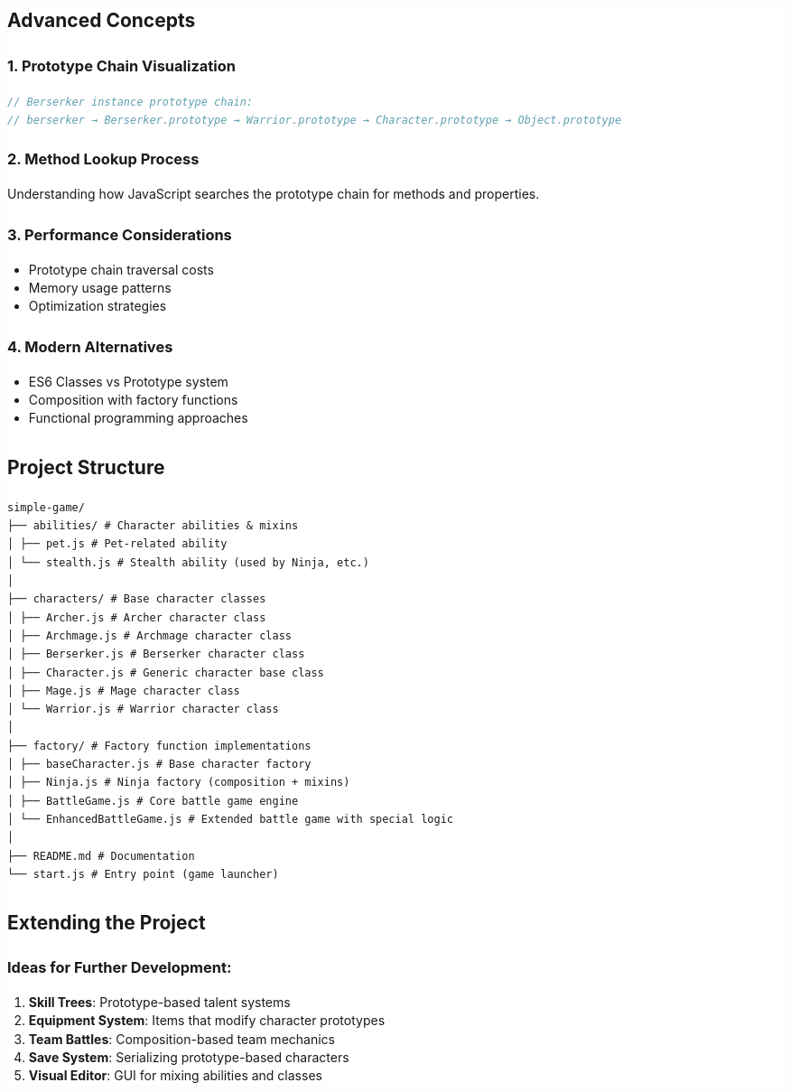 ## Advanced Concepts

### 1. Prototype Chain Visualization
```javascript
// Berserker instance prototype chain:
// berserker → Berserker.prototype → Warrior.prototype → Character.prototype → Object.prototype
```

### 2. Method Lookup Process
Understanding how JavaScript searches the prototype chain for methods and properties.

### 3. Performance Considerations
- Prototype chain traversal costs
- Memory usage patterns
- Optimization strategies

### 4. Modern Alternatives
- ES6 Classes vs Prototype system
- Composition with factory functions
- Functional programming approaches

## Project Structure
```
simple-game/
├── abilities/ # Character abilities & mixins
│ ├── pet.js # Pet-related ability
│ └── stealth.js # Stealth ability (used by Ninja, etc.)
│
├── characters/ # Base character classes
│ ├── Archer.js # Archer character class
│ ├── Archmage.js # Archmage character class
│ ├── Berserker.js # Berserker character class
│ ├── Character.js # Generic character base class
│ ├── Mage.js # Mage character class
│ └── Warrior.js # Warrior character class
│
├── factory/ # Factory function implementations
│ ├── baseCharacter.js # Base character factory
│ ├── Ninja.js # Ninja factory (composition + mixins)
│ ├── BattleGame.js # Core battle game engine
│ └── EnhancedBattleGame.js # Extended battle game with special logic
│
├── README.md # Documentation
└── start.js # Entry point (game launcher)     
```

## Extending the Project

### Ideas for Further Development:
1. **Skill Trees**: Prototype-based talent systems
2. **Equipment System**: Items that modify character prototypes
3. **Team Battles**: Composition-based team mechanics
4. **Save System**: Serializing prototype-based characters
5. **Visual Editor**: GUI for mixing abilities and classes
